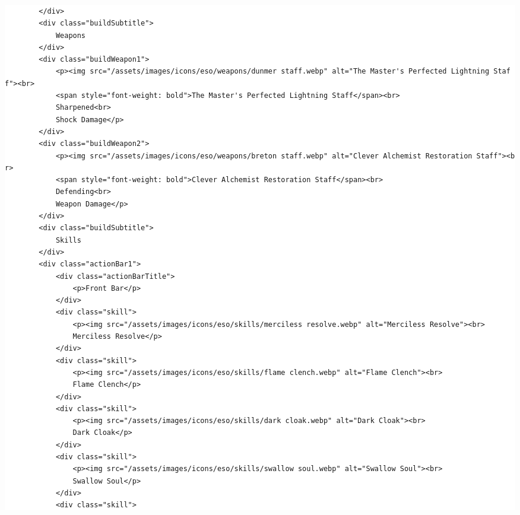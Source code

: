             </div>
            <div class="buildSubtitle">
                Weapons
            </div>
            <div class="buildWeapon1">
                <p><img src="/assets/images/icons/eso/weapons/dunmer staff.webp" alt="The Master's Perfected Lightning Staff"><br>
                <span style="font-weight: bold">The Master's Perfected Lightning Staff</span><br>
                Sharpened<br>
                Shock Damage</p>
            </div>
            <div class="buildWeapon2">
                <p><img src="/assets/images/icons/eso/weapons/breton staff.webp" alt="Clever Alchemist Restoration Staff"><br>
                <span style="font-weight: bold">Clever Alchemist Restoration Staff</span><br>
                Defending<br>
                Weapon Damage</p>
            </div>
            <div class="buildSubtitle">
                Skills
            </div>
            <div class="actionBar1">
                <div class="actionBarTitle">
                    <p>Front Bar</p>
                </div>
                <div class="skill">
                    <p><img src="/assets/images/icons/eso/skills/merciless resolve.webp" alt="Merciless Resolve"><br>
                    Merciless Resolve</p>
                </div>
                <div class="skill">
                    <p><img src="/assets/images/icons/eso/skills/flame clench.webp" alt="Flame Clench"><br>
                    Flame Clench</p>
                </div>
                <div class="skill">
                    <p><img src="/assets/images/icons/eso/skills/dark cloak.webp" alt="Dark Cloak"><br>
                    Dark Cloak</p>
                </div>
                <div class="skill">
                    <p><img src="/assets/images/icons/eso/skills/swallow soul.webp" alt="Swallow Soul"><br>
                    Swallow Soul</p>
                </div>
                <div class="skill">